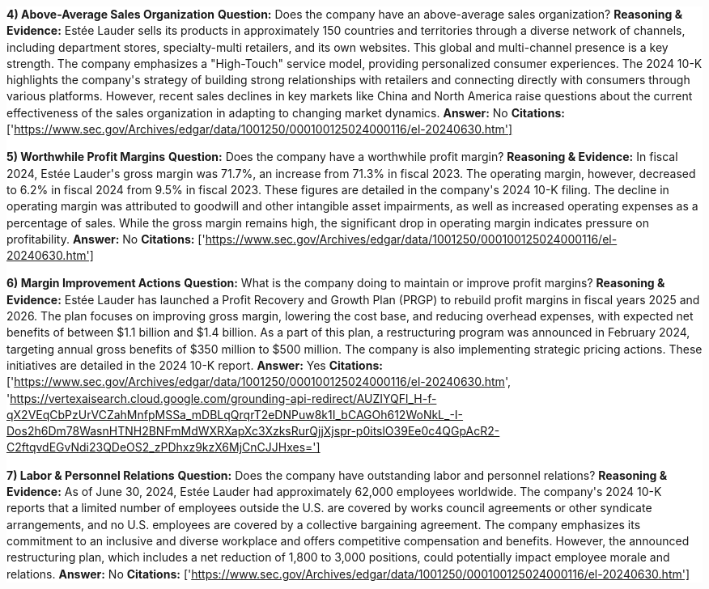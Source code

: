 **4) Above-Average Sales Organization**
**Question:** Does the company have an above-average sales organization?
**Reasoning & Evidence:** Estée Lauder sells its products in approximately 150 countries and territories through a diverse network of channels, including department stores, specialty-multi retailers, and its own websites. This global and multi-channel presence is a key strength. The company emphasizes a "High-Touch" service model, providing personalized consumer experiences. The 2024 10-K highlights the company's strategy of building strong relationships with retailers and connecting directly with consumers through various platforms. However, recent sales declines in key markets like China and North America raise questions about the current effectiveness of the sales organization in adapting to changing market dynamics.
**Answer:** No
**Citations:** ['https://www.sec.gov/Archives/edgar/data/1001250/000100125024000116/el-20240630.htm']

**5) Worthwhile Profit Margins**
**Question:** Does the company have a worthwhile profit margin?
**Reasoning & Evidence:** In fiscal 2024, Estée Lauder's gross margin was 71.7%, an increase from 71.3% in fiscal 2023. The operating margin, however, decreased to 6.2% in fiscal 2024 from 9.5% in fiscal 2023. These figures are detailed in the company's 2024 10-K filing. The decline in operating margin was attributed to goodwill and other intangible asset impairments, as well as increased operating expenses as a percentage of sales. While the gross margin remains high, the significant drop in operating margin indicates pressure on profitability.
**Answer:** No
**Citations:** ['https://www.sec.gov/Archives/edgar/data/1001250/000100125024000116/el-20240630.htm']

**6) Margin Improvement Actions**
**Question:** What is the company doing to maintain or improve profit margins?
**Reasoning & Evidence:** Estée Lauder has launched a Profit Recovery and Growth Plan (PRGP) to rebuild profit margins in fiscal years 2025 and 2026. The plan focuses on improving gross margin, lowering the cost base, and reducing overhead expenses, with expected net benefits of between $1.1 billion and $1.4 billion. As a part of this plan, a restructuring program was announced in February 2024, targeting annual gross benefits of $350 million to $500 million. The company is also implementing strategic pricing actions. These initiatives are detailed in the 2024 10-K report.
**Answer:** Yes
**Citations:** ['https://www.sec.gov/Archives/edgar/data/1001250/000100125024000116/el-20240630.htm', 'https://vertexaisearch.cloud.google.com/grounding-api-redirect/AUZIYQFl_H-f-qX2VEqCbPzUrVCZahMnfpMSSa_mDBLqQrqrT2eDNPuw8k1I_bCAGOh612WoNkL_-I-Dos2h6Dm78WasnHTNH2BNFmMdWXRXapXc3XzksRurQjjXjspr-p0itslO39Ee0c4QGpAcR2-C2ftqvdEGvNdi23QDeOS2_zPDhxz9kzX6MjCnCJJHxes=']

**7) Labor & Personnel Relations**
**Question:** Does the company have outstanding labor and personnel relations?
**Reasoning & Evidence:** As of June 30, 2024, Estée Lauder had approximately 62,000 employees worldwide. The company's 2024 10-K reports that a limited number of employees outside the U.S. are covered by works council agreements or other syndicate arrangements, and no U.S. employees are covered by a collective bargaining agreement. The company emphasizes its commitment to an inclusive and diverse workplace and offers competitive compensation and benefits. However, the announced restructuring plan, which includes a net reduction of 1,800 to 3,000 positions, could potentially impact employee morale and relations.
**Answer:** No
**Citations:** ['https://www.sec.gov/Archives/edgar/data/1001250/000100125024000116/el-20240630.htm']
